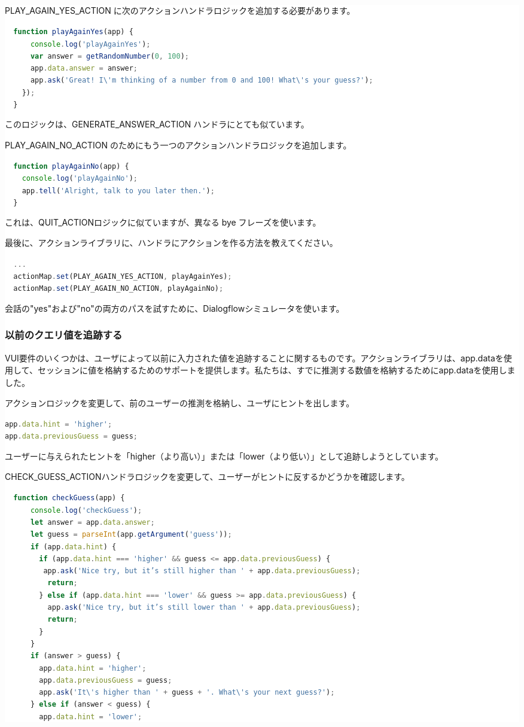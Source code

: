 PLAY_AGAIN_YES_ACTION に次のアクションハンドラロジックを追加する必要があります。

```js
  function playAgainYes(app) {
      console.log('playAgainYes');
      var answer = getRandomNumber(0, 100);
      app.data.answer = answer;
      app.ask('Great! I\'m thinking of a number from 0 and 100! What\'s your guess?');
    });
  }
```

このロジックは、GENERATE_ANSWER_ACTION ハンドラにとても似ています。

PLAY_AGAIN_NO_ACTION のためにもう一つのアクションハンドラロジックを追加します。

```js
  function playAgainNo(app) {
    console.log('playAgainNo');
    app.tell('Alright, talk to you later then.');
  }
```

これは、QUIT_ACTIONロジックに似ていますが、異なる bye フレーズを使います。

最後に、アクションライブラリに、ハンドラにアクションを作る方法を教えてください。

```js
  ...
  actionMap.set(PLAY_AGAIN_YES_ACTION, playAgainYes);
  actionMap.set(PLAY_AGAIN_NO_ACTION, playAgainNo);
```

会話の"yes"および"no"の両方のパスを試すために、Dialogflowシミュレータを使います。

### 以前のクエリ値を追跡する

VUI要件のいくつかは、ユーザによって以前に入力された値を追跡することに関するものです。アクションライブラリは、app.dataを使用して、セッションに値を格納するためのサポートを提供します。私たちは、すでに推測する数値を格納するためにapp.dataを使用しました。

アクションロジックを変更して、前のユーザーの推測を格納し、ユーザにヒントを出します。

```js
app.data.hint = 'higher';
app.data.previousGuess = guess;
```

ユーザーに与えられたヒントを「higher（より高い）」または「lower（より低い）」として追跡しようとしています。

CHECK_GUESS_ACTIONハンドラロジックを変更して、ユーザーがヒントに反するかどうかを確認します。

```js
  function checkGuess(app) {
      console.log('checkGuess');
      let answer = app.data.answer;
      let guess = parseInt(app.getArgument('guess'));
      if (app.data.hint) {
        if (app.data.hint === 'higher' && guess <= app.data.previousGuess) {
         app.ask('Nice try, but it’s still higher than ' + app.data.previousGuess);
          return;
        } else if (app.data.hint === 'lower' && guess >= app.data.previousGuess) {
          app.ask('Nice try, but it’s still lower than ' + app.data.previousGuess);
          return;
        }
      }
      if (answer > guess) {
        app.data.hint = 'higher';
        app.data.previousGuess = guess;
        app.ask('It\'s higher than ' + guess + '. What\'s your next guess?');
      } else if (answer < guess) {
        app.data.hint = 'lower';
```